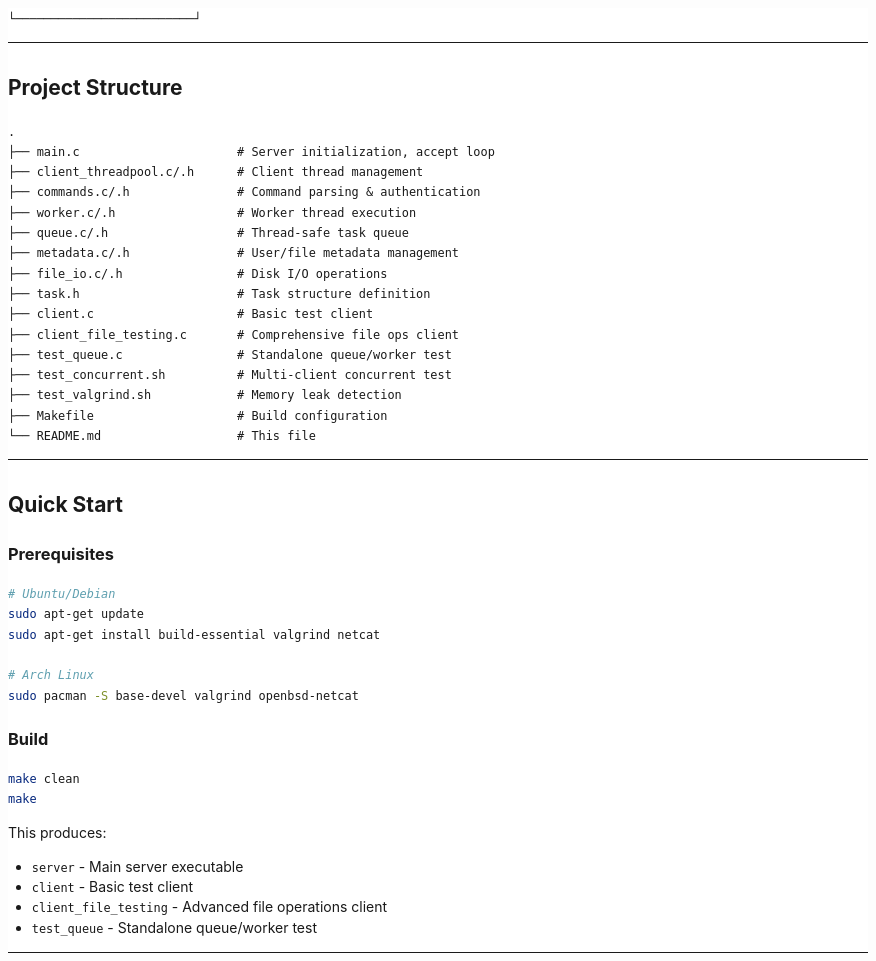 ```
└─────────────────────────┘
```

---

## Project Structure

```
.
├── main.c                      # Server initialization, accept loop
├── client_threadpool.c/.h      # Client thread management
├── commands.c/.h               # Command parsing & authentication
├── worker.c/.h                 # Worker thread execution
├── queue.c/.h                  # Thread-safe task queue
├── metadata.c/.h               # User/file metadata management
├── file_io.c/.h                # Disk I/O operations
├── task.h                      # Task structure definition
├── client.c                    # Basic test client
├── client_file_testing.c       # Comprehensive file ops client
├── test_queue.c                # Standalone queue/worker test
├── test_concurrent.sh          # Multi-client concurrent test
├── test_valgrind.sh            # Memory leak detection
├── Makefile                    # Build configuration
└── README.md                   # This file
```

---

## Quick Start

### Prerequisites
```bash
# Ubuntu/Debian
sudo apt-get update
sudo apt-get install build-essential valgrind netcat

# Arch Linux
sudo pacman -S base-devel valgrind openbsd-netcat
```

### Build
```bash
make clean
make
```

This produces:
- `server` - Main server executable
- `client` - Basic test client
- `client_file_testing` - Advanced file operations client
- `test_queue` - Standalone queue/worker test

---